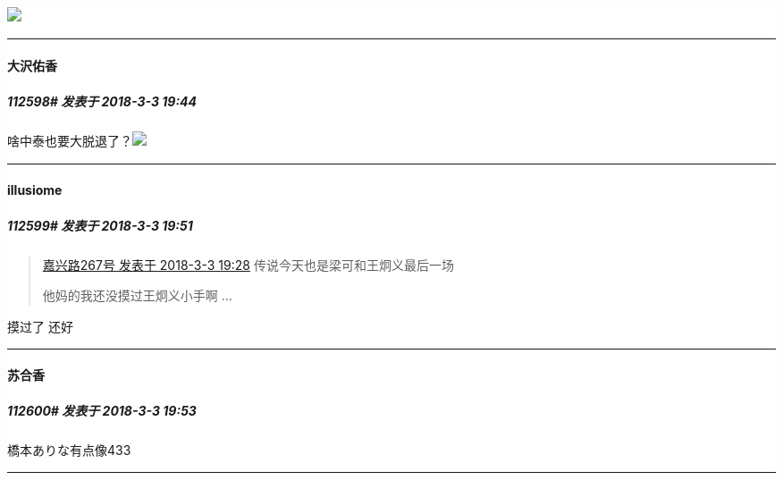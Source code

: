 
<img src="https://img.saraba1st.com/forum/201803/03/192832ceoz8wttgsutoony.png" referrerpolicy="no-referrer">












-----

####  大沢佑香  
##### 112598#       发表于 2018-3-3 19:44




啥中泰也要大脱退了？<img src="https://static.saraba1st.com/image/smiley/face2017/125.png" referrerpolicy="no-referrer">







-----

####  illusiome  
##### 112599#       发表于 2018-3-3 19:51



<blockquote><a href="httphttps://bbs.saraba1st.com/2b/forum.php?mod=redirect&amp;goto=findpost&amp;pid=38730191&amp;ptid=1105387" target="_blank">嘉兴路267号 发表于 2018-3-3 19:28</a>
传说今天也是梁可和王炯义最后一场

他妈的我还没摸过王炯义小手啊 ...</blockquote>
摸过了
还好







-----

####  苏合香  
##### 112600#       发表于 2018-3-3 19:53




橋本ありな有点像433







-----
